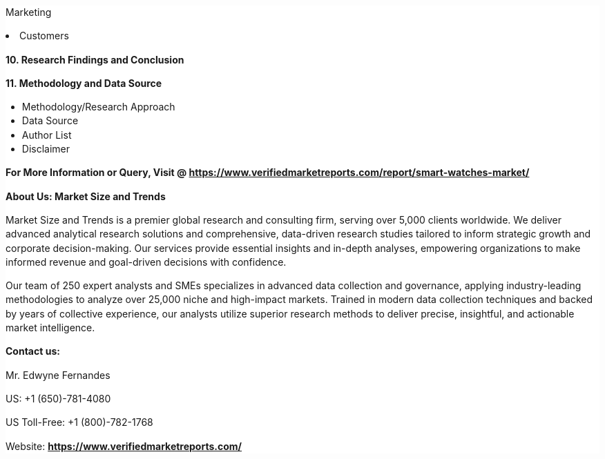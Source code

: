 Marketing</li><li>Customers</li></ul><p><strong>10. Research Findings and Conclusion</strong></p><p><strong>11. Methodology and Data Source</strong></p><ul><li>Methodology/Research Approach</li><li>Data Source</li><li>Author List</li><li>Disclaimer</li></ul></p><p><strong>For More Information or Query, Visit @ <a href="https://www.verifiedmarketreports.com/report/smart-watches-market/">https://www.verifiedmarketreports.com/report/smart-watches-market/</a></strong></p><p><strong>About Us: Market Size and Trends</strong></p><p>Market Size and Trends is a premier global research and consulting firm, serving over 5,000 clients worldwide. We deliver advanced analytical research solutions and comprehensive, data-driven research studies tailored to inform strategic growth and corporate decision-making. Our services provide essential insights and in-depth analyses, empowering organizations to make informed revenue and goal-driven decisions with confidence.</p><p>Our team of 250 expert analysts and SMEs specializes in advanced data collection and governance, applying industry-leading methodologies to analyze over 25,000 niche and high-impact markets. Trained in modern data collection techniques and backed by years of collective experience, our analysts utilize superior research methods to deliver precise, insightful, and actionable market intelligence.</p><p><strong>Contact us:</strong></p><p>Mr. Edwyne Fernandes</p><p>US: +1 (650)-781-4080</p><p>US Toll-Free: +1 (800)-782-1768</p><p>Website: <strong><a href="https://www.verifiedmarketreports.com/">https://www.verifiedmarketreports.com/</a></strong></p>
